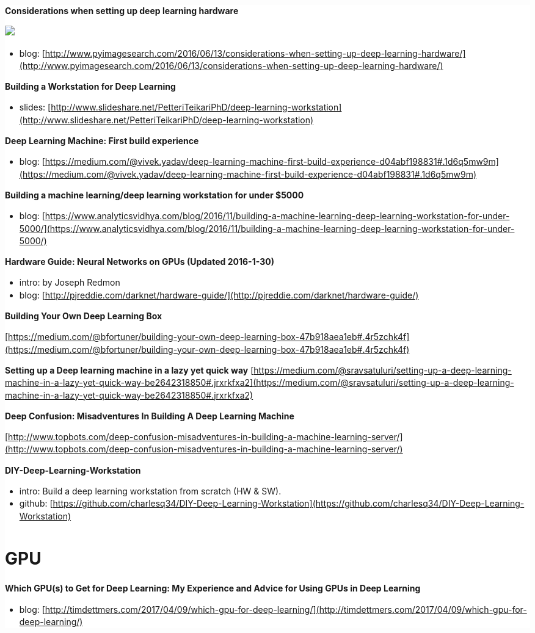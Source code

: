 **Considerations when setting up deep learning hardware**

![](http://www.pyimagesearch.com/wp-content/uploads/2016/06/dl_considerations_rack_05.jpg)

- blog: [http://www.pyimagesearch.com/2016/06/13/considerations-when-setting-up-deep-learning-hardware/](http://www.pyimagesearch.com/2016/06/13/considerations-when-setting-up-deep-learning-hardware/)

**Building a Workstation for Deep Learning**

- slides: [http://www.slideshare.net/PetteriTeikariPhD/deep-learning-workstation](http://www.slideshare.net/PetteriTeikariPhD/deep-learning-workstation)

**Deep Learning Machine: First build experience**

- blog: [https://medium.com/@vivek.yadav/deep-learning-machine-first-build-experience-d04abf198831#.1d6q5mw9m](https://medium.com/@vivek.yadav/deep-learning-machine-first-build-experience-d04abf198831#.1d6q5mw9m)

**Building a machine learning/deep learning workstation for under $5000**

- blog: [https://www.analyticsvidhya.com/blog/2016/11/building-a-machine-learning-deep-learning-workstation-for-under-5000/](https://www.analyticsvidhya.com/blog/2016/11/building-a-machine-learning-deep-learning-workstation-for-under-5000/)

**Hardware Guide: Neural Networks on GPUs (Updated 2016-1-30)**

- intro: by Joseph Redmon
- blog: [http://pjreddie.com/darknet/hardware-guide/](http://pjreddie.com/darknet/hardware-guide/)

**Building Your Own Deep Learning Box**

[https://medium.com/@bfortuner/building-your-own-deep-learning-box-47b918aea1eb#.4r5zchk4f](https://medium.com/@bfortuner/building-your-own-deep-learning-box-47b918aea1eb#.4r5zchk4f)

**Setting up a Deep learning machine in a lazy yet quick way**
[https://medium.com/@sravsatuluri/setting-up-a-deep-learning-machine-in-a-lazy-yet-quick-way-be2642318850#.jrxrkfxa2](https://medium.com/@sravsatuluri/setting-up-a-deep-learning-machine-in-a-lazy-yet-quick-way-be2642318850#.jrxrkfxa2)

**Deep Confusion: Misadventures In Building A Deep Learning Machine**

[http://www.topbots.com/deep-confusion-misadventures-in-building-a-machine-learning-server/](http://www.topbots.com/deep-confusion-misadventures-in-building-a-machine-learning-server/)

**DIY-Deep-Learning-Workstation**

- intro: Build a deep learning workstation from scratch (HW & SW). 
- github: [https://github.com/charlesq34/DIY-Deep-Learning-Workstation](https://github.com/charlesq34/DIY-Deep-Learning-Workstation)

# GPU

**Which GPU(s) to Get for Deep Learning: My Experience and Advice for Using GPUs in Deep Learning**

- blog: [http://timdettmers.com/2017/04/09/which-gpu-for-deep-learning/](http://timdettmers.com/2017/04/09/which-gpu-for-deep-learning/)
